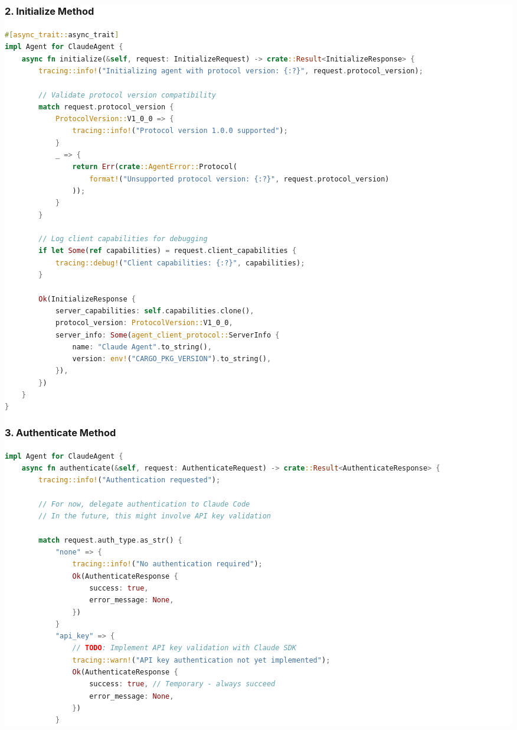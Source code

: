 ### 2. Initialize Method

```rust
#[async_trait::async_trait]
impl Agent for ClaudeAgent {
    async fn initialize(&self, request: InitializeRequest) -> crate::Result<InitializeResponse> {
        tracing::info!("Initializing agent with protocol version: {:?}", request.protocol_version);
        
        // Validate protocol version compatibility
        match request.protocol_version {
            ProtocolVersion::V1_0_0 => {
                tracing::info!("Protocol version 1.0.0 supported");
            }
            _ => {
                return Err(crate::AgentError::Protocol(
                    format!("Unsupported protocol version: {:?}", request.protocol_version)
                ));
            }
        }
        
        // Log client capabilities for debugging
        if let Some(ref capabilities) = request.client_capabilities {
            tracing::debug!("Client capabilities: {:?}", capabilities);
        }
        
        Ok(InitializeResponse {
            server_capabilities: self.capabilities.clone(),
            protocol_version: ProtocolVersion::V1_0_0,
            server_info: Some(agent_client_protocol::ServerInfo {
                name: "Claude Agent".to_string(),
                version: env!("CARGO_PKG_VERSION").to_string(),
            }),
        })
    }
}
```

### 3. Authenticate Method

```rust
impl Agent for ClaudeAgent {
    async fn authenticate(&self, request: AuthenticateRequest) -> crate::Result<AuthenticateResponse> {
        tracing::info!("Authentication requested");
        
        // For now, delegate authentication to Claude Code
        // In the future, this might involve API key validation
        
        match request.auth_type.as_str() {
            "none" => {
                tracing::info!("No authentication required");
                Ok(AuthenticateResponse {
                    success: true,
                    error_message: None,
                })
            }
            "api_key" => {
                // TODO: Implement API key validation with Claude SDK
                tracing::warn!("API key authentication not yet implemented");
                Ok(AuthenticateResponse {
                    success: true, // Temporary - always succeed
                    error_message: None,
                })
            }
```